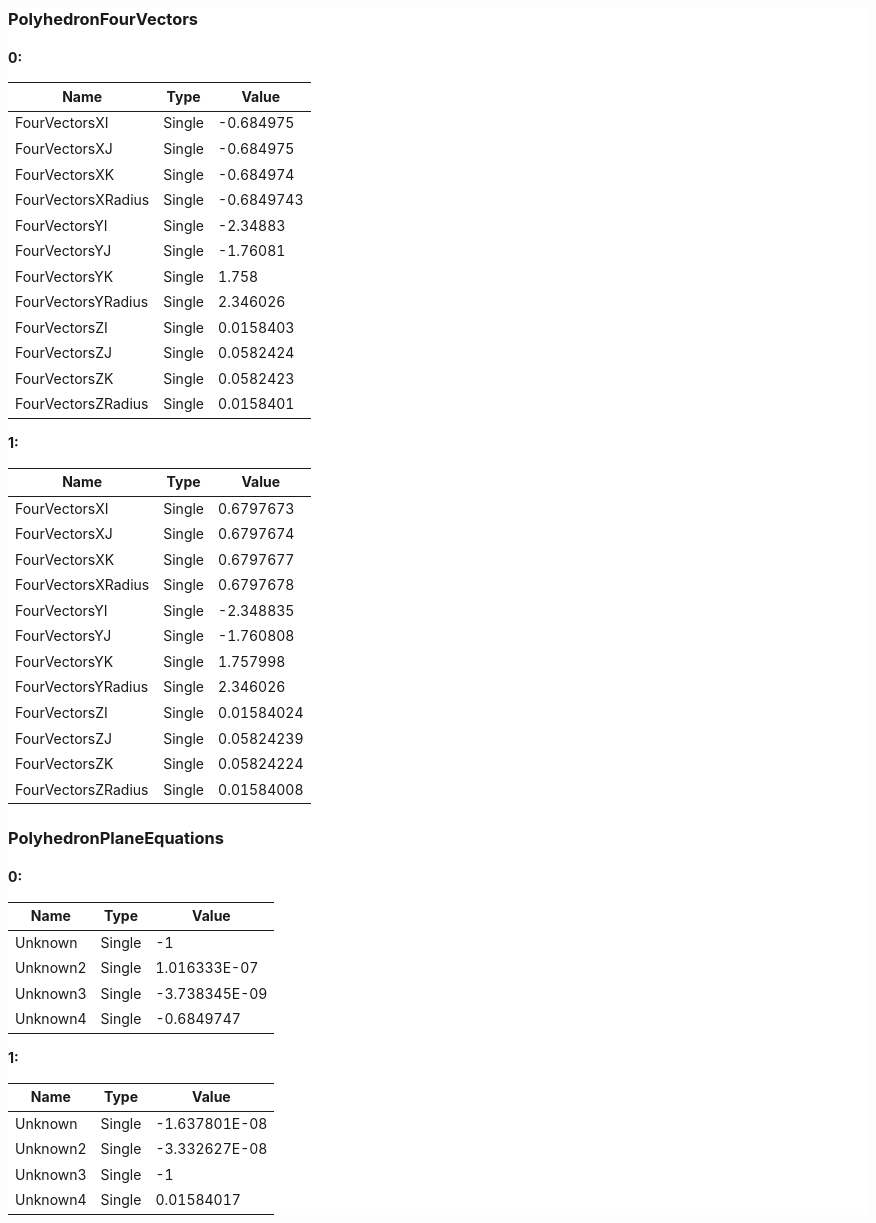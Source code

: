 
### PolyhedronFourVectors

**0:**

Name	| Type	| Value
---	|---	|---	|
FourVectorsXI	|Single	|-0.684975
FourVectorsXJ	|Single	|-0.684975
FourVectorsXK	|Single	|-0.684974
FourVectorsXRadius	|Single	|-0.6849743
FourVectorsYI	|Single	|-2.34883
FourVectorsYJ	|Single	|-1.76081
FourVectorsYK	|Single	|1.758
FourVectorsYRadius	|Single	|2.346026
FourVectorsZI	|Single	|0.0158403
FourVectorsZJ	|Single	|0.0582424
FourVectorsZK	|Single	|0.0582423
FourVectorsZRadius	|Single	|0.0158401


**1:**

Name	| Type	| Value
---	|---	|---	|
FourVectorsXI	|Single	|0.6797673
FourVectorsXJ	|Single	|0.6797674
FourVectorsXK	|Single	|0.6797677
FourVectorsXRadius	|Single	|0.6797678
FourVectorsYI	|Single	|-2.348835
FourVectorsYJ	|Single	|-1.760808
FourVectorsYK	|Single	|1.757998
FourVectorsYRadius	|Single	|2.346026
FourVectorsZI	|Single	|0.01584024
FourVectorsZJ	|Single	|0.05824239
FourVectorsZK	|Single	|0.05824224
FourVectorsZRadius	|Single	|0.01584008


### PolyhedronPlaneEquations

**0:**

Name	| Type	| Value
---	|---	|---	|
Unknown	|Single	|-1
Unknown2	|Single	|1.016333E-07
Unknown3	|Single	|-3.738345E-09
Unknown4	|Single	|-0.6849747


**1:**

Name	| Type	| Value
---	|---	|---	|
Unknown	|Single	|-1.637801E-08
Unknown2	|Single	|-3.332627E-08
Unknown3	|Single	|-1
Unknown4	|Single	|0.01584017
